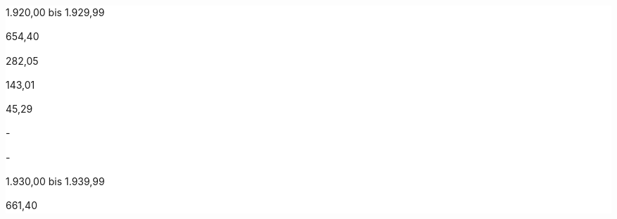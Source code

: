 </td>

</tr>

<tr>

<td style="border-right: 0.5pt solid ; " align="right">

1.920,00 bis 1.929,99

</td>

<td style="border-right: 0.5pt solid ; " align="center">

654,40

</td>

<td style="border-right: 0.5pt solid ; " align="center">

282,05

</td>

<td style="border-right: 0.5pt solid ; " align="center">

143,01

</td>

<td style="border-right: 0.5pt solid ; " align="center">

45,29

</td>

<td style="border-right: 0.5pt solid ; " align="center">

\-

</td>

<td style align="center">

\-

</td>

</tr>

<tr>

<td style="border-right: 0.5pt solid ; " align="right">

1.930,00 bis 1.939,99

</td>

<td style="border-right: 0.5pt solid ; " align="center">

661,40

</td>

<td style="border-right: 0.5pt solid ; " align="center">
